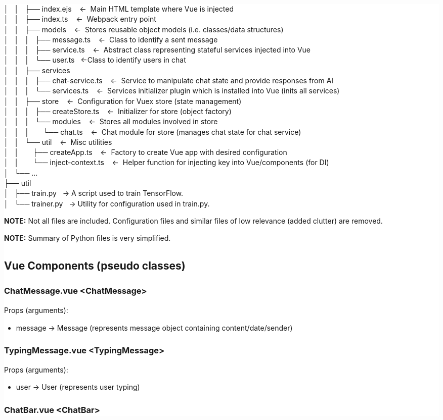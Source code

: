 │ &nbsp; │ &nbsp; ├── index.ejs &nbsp;&nbsp;&nbsp;<- &nbsp;Main HTML template where Vue is injected<br />
│ &nbsp; │ &nbsp; ├── index.ts &nbsp;&nbsp;&nbsp;<- &nbsp;Webpack entry point<br />
│ &nbsp; │ &nbsp; ├── models &nbsp;&nbsp;&nbsp;<- &nbsp;Stores reusable object models (i.e. classes/data structures)<br />
│ &nbsp; │ &nbsp; │ &nbsp; ├── message.ts &nbsp;&nbsp;&nbsp;<- &nbsp;Class to identify a sent message<br />
│ &nbsp; │ &nbsp; │ &nbsp; ├── service.ts &nbsp;&nbsp;&nbsp;<- &nbsp;Abstract class representing stateful services injected into Vue<br />
│ &nbsp; │ &nbsp; │ &nbsp; └── user.ts &nbsp;&nbsp;<-Class to identify users in chat<br />
│ &nbsp; │ &nbsp; ├── services &nbsp;<br />
│ &nbsp; │ &nbsp; │ &nbsp; ├── chat-service.ts &nbsp;&nbsp;&nbsp;<- &nbsp;Service to manipulate chat state and provide responses from AI<br />
│ &nbsp; │ &nbsp; │ &nbsp; └── services.ts &nbsp;&nbsp;&nbsp;<- &nbsp;Services initializer plugin which is installed into Vue (inits all services)<br />
│ &nbsp; │ &nbsp; ├── store &nbsp;&nbsp;&nbsp;<- &nbsp;Configuration for Vuex store (state management) <br />
│ &nbsp; │ &nbsp; │ &nbsp; ├── createStore.ts &nbsp;&nbsp;&nbsp;<- &nbsp;Initializer for store (object factory)<br />
│ &nbsp; │ &nbsp; │ &nbsp; └── modules &nbsp;&nbsp;&nbsp;<- &nbsp;Stores all modules involved in store<br />
│ &nbsp; │ &nbsp; │ &nbsp; &nbsp; &nbsp; └── chat.ts &nbsp;&nbsp;&nbsp;<- &nbsp;Chat module for store (manages chat state for chat service)<br />
│ &nbsp; │ &nbsp; └── util &nbsp;&nbsp;&nbsp;<- &nbsp;Misc utilities<br />
│ &nbsp; │ &nbsp; &nbsp; &nbsp; ├── createApp.ts &nbsp;&nbsp;&nbsp;<- &nbsp;Factory to create Vue app with desired configuration<br />
│ &nbsp; │ &nbsp; &nbsp; &nbsp; └── inject-context.ts &nbsp;&nbsp;&nbsp;<- &nbsp;Helper function for injecting key into Vue/components (for DI)<br />
│ &nbsp; └── ... &nbsp;<br />
├── util &nbsp; <br />
│ &nbsp; ├── train.py &nbsp; -> A script used to train TensorFlow. <br />
│ &nbsp; └── trainer.py &nbsp; -> Utility for configuration used in train.py. <br />

**NOTE:** Not all files are included. Configuration files and similar files of low relevance (added clutter) are removed.

**NOTE:** Summary of Python files is very simplified.

## Vue Components (pseudo classes)

### ChatMessage.vue &lt;ChatMessage&gt;

Props (arguments):

- message -> Message (represents message object containing content/date/sender)

### TypingMessage.vue &lt;TypingMessage&gt;

Props (arguments):

- user -> User (represents user typing)

### ChatBar.vue &lt;ChatBar&gt;
